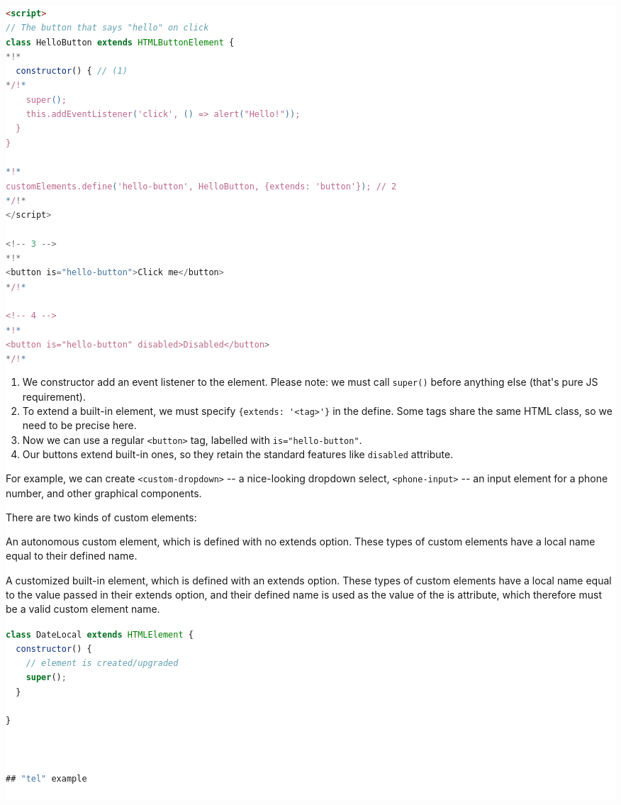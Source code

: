 ```html run autorun
<script>
// The button that says "hello" on click
class HelloButton extends HTMLButtonElement {
*!*
  constructor() { // (1)
*/!*
    super();
    this.addEventListener('click', () => alert("Hello!"));
  }
}

*!*
customElements.define('hello-button', HelloButton, {extends: 'button'}); // 2
*/!*
</script>

<!-- 3 -->
*!*
<button is="hello-button">Click me</button>
*/!*

<!-- 4 -->
*!*
<button is="hello-button" disabled>Disabled</button>
*/!*
```

1. We constructor add an event listener to the element. Please note: we must call `super()` before anything else (that's pure JS requirement).
2. To extend a built-in element, we must specify `{extends: '<tag>'}` in the define. Some tags share the same HTML class, so we need to be precise here.
3. Now we can use a regular `<button>` tag, labelled with `is="hello-button"`.
4. Our buttons extend built-in ones, so they retain the standard features like `disabled` attribute.



For example, we can create `<custom-dropdown>` -- a nice-looking dropdown select, `<phone-input>` -- an input element for a phone number, and other graphical components.

There are two kinds of custom elements:




An autonomous custom element, which is defined with no extends option. These types of custom elements have a local name equal to their defined name.

A customized built-in element, which is defined with an extends option. These types of custom elements have a local name equal to the value passed in their extends option, and their defined name is used as the value of the is attribute, which therefore must be a valid custom element name.



```js run
class DateLocal extends HTMLElement {
  constructor() {
    // element is created/upgraded
    super();
  }

}



## "tel" example



```